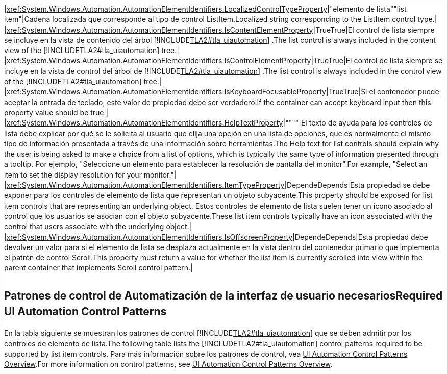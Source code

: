 |<xref:System.Windows.Automation.AutomationElementIdentifiers.LocalizedControlTypeProperty>|<span data-ttu-id="18bce-142">"elemento de lista"</span><span class="sxs-lookup"><span data-stu-id="18bce-142">"list item"</span></span>|<span data-ttu-id="18bce-143">Cadena localizada que corresponde al tipo de control ListItem.</span><span class="sxs-lookup"><span data-stu-id="18bce-143">Localized string corresponding to the ListItem control type.</span></span>|  
|<xref:System.Windows.Automation.AutomationElementIdentifiers.IsContentElementProperty>|<span data-ttu-id="18bce-144">True</span><span class="sxs-lookup"><span data-stu-id="18bce-144">True</span></span>|<span data-ttu-id="18bce-145">El control de lista siempre se incluye en la vista de contenido del árbol [!INCLUDE[TLA2#tla_uiautomation](../../../includes/tla2sharptla-uiautomation-md.md)] .</span><span class="sxs-lookup"><span data-stu-id="18bce-145">The list control is always included in the content view of the [!INCLUDE[TLA2#tla_uiautomation](../../../includes/tla2sharptla-uiautomation-md.md)] tree.</span></span>|  
|<xref:System.Windows.Automation.AutomationElementIdentifiers.IsControlElementProperty>|<span data-ttu-id="18bce-146">True</span><span class="sxs-lookup"><span data-stu-id="18bce-146">True</span></span>|<span data-ttu-id="18bce-147">El control de lista siempre se incluye en la vista de control del árbol de [!INCLUDE[TLA2#tla_uiautomation](../../../includes/tla2sharptla-uiautomation-md.md)] .</span><span class="sxs-lookup"><span data-stu-id="18bce-147">The list control is always included in the control view of the [!INCLUDE[TLA2#tla_uiautomation](../../../includes/tla2sharptla-uiautomation-md.md)] tree.</span></span>|  
|<xref:System.Windows.Automation.AutomationElementIdentifiers.IsKeyboardFocusableProperty>|<span data-ttu-id="18bce-148">True</span><span class="sxs-lookup"><span data-stu-id="18bce-148">True</span></span>|<span data-ttu-id="18bce-149">Si el contenedor puede aceptar la entrada de teclado, este valor de propiedad debe ser verdadero.</span><span class="sxs-lookup"><span data-stu-id="18bce-149">If the container can accept keyboard input then this property value should be true.</span></span>|  
|<xref:System.Windows.Automation.AutomationElementIdentifiers.HelpTextProperty>|<span data-ttu-id="18bce-150">""</span><span class="sxs-lookup"><span data-stu-id="18bce-150">""</span></span>|<span data-ttu-id="18bce-151">El texto de ayuda para los controles de lista debe explicar por qué se le solicita al usuario que elija una opción en una lista de opciones, que es normalmente el mismo tipo de información presentada a través de una información sobre herramientas.</span><span class="sxs-lookup"><span data-stu-id="18bce-151">The Help text for list controls should explain why the user is being asked to make a choice from a list of options, which is typically the same type of information presented through a tooltip.</span></span> <span data-ttu-id="18bce-152">Por ejemplo, "Seleccione un elemento para establecer la resolución de pantalla del monitor".</span><span class="sxs-lookup"><span data-stu-id="18bce-152">For example, "Select an item to set the display resolution for your monitor."</span></span>|  
|<xref:System.Windows.Automation.AutomationElementIdentifiers.ItemTypeProperty>|<span data-ttu-id="18bce-153">Depende</span><span class="sxs-lookup"><span data-stu-id="18bce-153">Depends</span></span>|<span data-ttu-id="18bce-154">Esta propiedad se debe exponer para los controles de elemento de lista que representan un objeto subyacente.</span><span class="sxs-lookup"><span data-stu-id="18bce-154">This property should be exposed for list item controls that are representing an underlying object.</span></span> <span data-ttu-id="18bce-155">Estos controles de elemento de lista suelen tener un icono asociado al control que los usuarios se asocian con el objeto subyacente.</span><span class="sxs-lookup"><span data-stu-id="18bce-155">These list item controls typically have an icon associated with the control that users associate with the underlying object.</span></span>|  
|<xref:System.Windows.Automation.AutomationElementIdentifiers.IsOffscreenProperty>|<span data-ttu-id="18bce-156">Depende</span><span class="sxs-lookup"><span data-stu-id="18bce-156">Depends</span></span>|<span data-ttu-id="18bce-157">Esta propiedad debe devolver un valor para si el elemento de lista se desplaza actualmente en la vista dentro del contenedor primario que implementa el patrón de control Scroll.</span><span class="sxs-lookup"><span data-stu-id="18bce-157">This property must return a value for whether the list item is currently scrolled into view within the parent container that implements Scroll control pattern.</span></span>|  
  
<a name="Required_UI_Automation_Control_Patterns"></a>   
## <a name="required-ui-automation-control-patterns"></a><span data-ttu-id="18bce-158">Patrones de control de Automatización de la interfaz de usuario necesarios</span><span class="sxs-lookup"><span data-stu-id="18bce-158">Required UI Automation Control Patterns</span></span>  
 <span data-ttu-id="18bce-159">En la tabla siguiente se muestran los patrones de control [!INCLUDE[TLA2#tla_uiautomation](../../../includes/tla2sharptla-uiautomation-md.md)] que se deben admitir por los controles de elemento de lista.</span><span class="sxs-lookup"><span data-stu-id="18bce-159">The following table lists the [!INCLUDE[TLA2#tla_uiautomation](../../../includes/tla2sharptla-uiautomation-md.md)] control patterns required to be supported by list item controls.</span></span> <span data-ttu-id="18bce-160">Para más información sobre los patrones de control, vea [UI Automation Control Patterns Overview](ui-automation-control-patterns-overview.md).</span><span class="sxs-lookup"><span data-stu-id="18bce-160">For more information on control patterns, see [UI Automation Control Patterns Overview](ui-automation-control-patterns-overview.md).</span></span>  
  